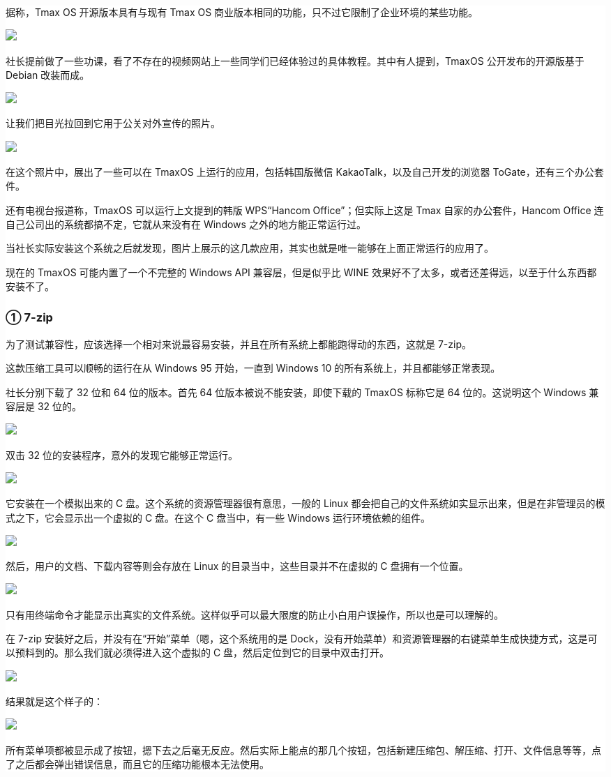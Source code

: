 据称，Tmax OS 开源版本具有与现有 Tmax OS 商业版本相同的功能，只不过它限制了企业环境的某些功能。

![](https://lishuhang.me/img/2020/01/0117-28.jpg)

社长提前做了一些功课，看了不存在的视频网站上一些同学们已经体验过的具体教程。其中有人提到，TmaxOS 公开发布的开源版基于 Debian 改装而成。

![](https://lishuhang.me/img/2020/01/0117-29.jpg)

让我们把目光拉回到它用于公关对外宣传的照片。

![](https://lishuhang.me/img/2020/01/0117-30.jpg)

在这个照片中，展出了一些可以在 TmaxOS 上运行的应用，包括韩国版微信 KakaoTalk，以及自己开发的浏览器 ToGate，还有三个办公套件。

还有电视台报道称，TmaxOS 可以运行上文提到的韩版 WPS“Hancom Office”；但实际上这是 Tmax 自家的办公套件，Hancom Office 连自己公司出的系统都搞不定，它就从来没有在 Windows 之外的地方能正常运行过。

当社长实际安装这个系统之后就发现，图片上展示的这几款应用，其实也就是唯一能够在上面正常运行的应用了。

现在的 TmaxOS 可能内置了一个不完整的 Windows API 兼容层，但是似乎比 WINE 效果好不了太多，或者还差得远，以至于什么东西都安装不了。

### ① 7-zip

为了测试兼容性，应该选择一个相对来说最容易安装，并且在所有系统上都能跑得动的东西，这就是 7-zip。

这款压缩工具可以顺畅的运行在从 Windows 95 开始，一直到 Windows 10 的所有系统上，并且都能够正常表现。

社长分别下载了 32 位和 64 位的版本。首先 64 位版本被说不能安装，即使下载的 TmaxOS 标称它是 64 位的。这说明这个 Windows 兼容层是 32 位的。

![](https://lishuhang.me/img/2020/01/0117-31.jpg)

双击 32 位的安装程序，意外的发现它能够正常运行。

![](https://lishuhang.me/img/2020/01/0117-32.jpg)

它安装在一个模拟出来的 C 盘。这个系统的资源管理器很有意思，一般的 Linux 都会把自己的文件系统如实显示出来，但是在非管理员的模式之下，它会显示出一个虚拟的 C 盘。在这个 C 盘当中，有一些 Windows 运行环境依赖的组件。

![](https://lishuhang.me/img/2020/01/0117-33.jpg)

然后，用户的文档、下载内容等则会存放在 Linux 的目录当中，这些目录并不在虚拟的 C 盘拥有一个位置。

![](https://lishuhang.me/img/2020/01/0117-34.jpg)

只有用终端命令才能显示出真实的文件系统。这样似乎可以最大限度的防止小白用户误操作，所以也是可以理解的。

在 7-zip 安装好之后，并没有在“开始”菜单（嗯，这个系统用的是 Dock，没有开始菜单）和资源管理器的右键菜单生成快捷方式，这是可以预料到的。那么我们就必须得进入这个虚拟的 C 盘，然后定位到它的目录中双击打开。

![](https://lishuhang.me/img/2020/01/0117-35.jpg)

结果就是这个样子的：

![](https://lishuhang.me/img/2020/01/0117-36.jpg)

所有菜单项都被显示成了按钮，摁下去之后毫无反应。然后实际上能点的那几个按钮，包括新建压缩包、解压缩、打开、文件信息等等，点了之后都会弹出错误信息，而且它的压缩功能根本无法使用。
